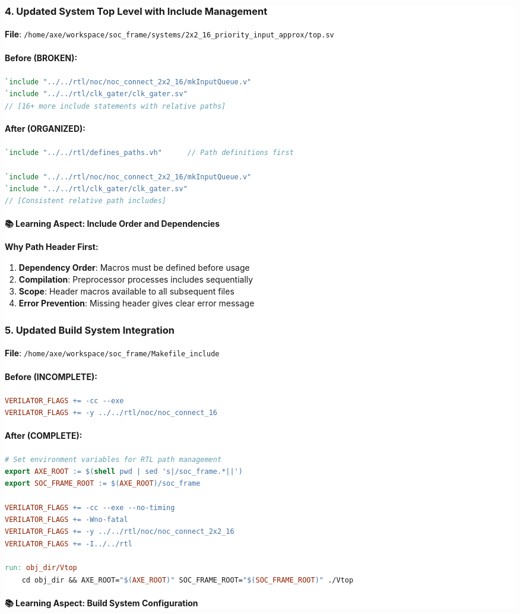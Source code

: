 ### **4. Updated System Top Level with Include Management**

**File**: `/home/axe/workspace/soc_frame/systems/2x2_16_priority_input_approx/top.sv`

#### **Before (BROKEN):**
```systemverilog
`include "../../rtl/noc/noc_connect_2x2_16/mkInputQueue.v"
`include "../../rtl/clk_gater/clk_gater.sv"
// [16+ more include statements with relative paths]
```

#### **After (ORGANIZED):**
```systemverilog
`include "../../rtl/defines_paths.vh"      // Path definitions first

`include "../../rtl/noc/noc_connect_2x2_16/mkInputQueue.v"
`include "../../rtl/clk_gater/clk_gater.sv"
// [Consistent relative path includes]
```

#### **📚 Learning Aspect: Include Order and Dependencies**

**Why Path Header First:**
1. **Dependency Order**: Macros must be defined before usage
2. **Compilation**: Preprocessor processes includes sequentially
3. **Scope**: Header macros available to all subsequent files
4. **Error Prevention**: Missing header gives clear error message

### **5. Updated Build System Integration**

**File**: `/home/axe/workspace/soc_frame/Makefile_include`

#### **Before (INCOMPLETE):**
```makefile
VERILATOR_FLAGS += -cc --exe
VERILATOR_FLAGS += -y ../../rtl/noc/noc_connect_16
```

#### **After (COMPLETE):**
```makefile
# Set environment variables for RTL path management
export AXE_ROOT := $(shell pwd | sed 's|/soc_frame.*||')
export SOC_FRAME_ROOT := $(AXE_ROOT)/soc_frame

VERILATOR_FLAGS += -cc --exe --no-timing
VERILATOR_FLAGS += -Wno-fatal
VERILATOR_FLAGS += -y ../../rtl/noc/noc_connect_2x2_16
VERILATOR_FLAGS += -I../../rtl

run: obj_dir/Vtop
	cd obj_dir && AXE_ROOT="$(AXE_ROOT)" SOC_FRAME_ROOT="$(SOC_FRAME_ROOT)" ./Vtop
```

#### **📚 Learning Aspect: Build System Configuration**
